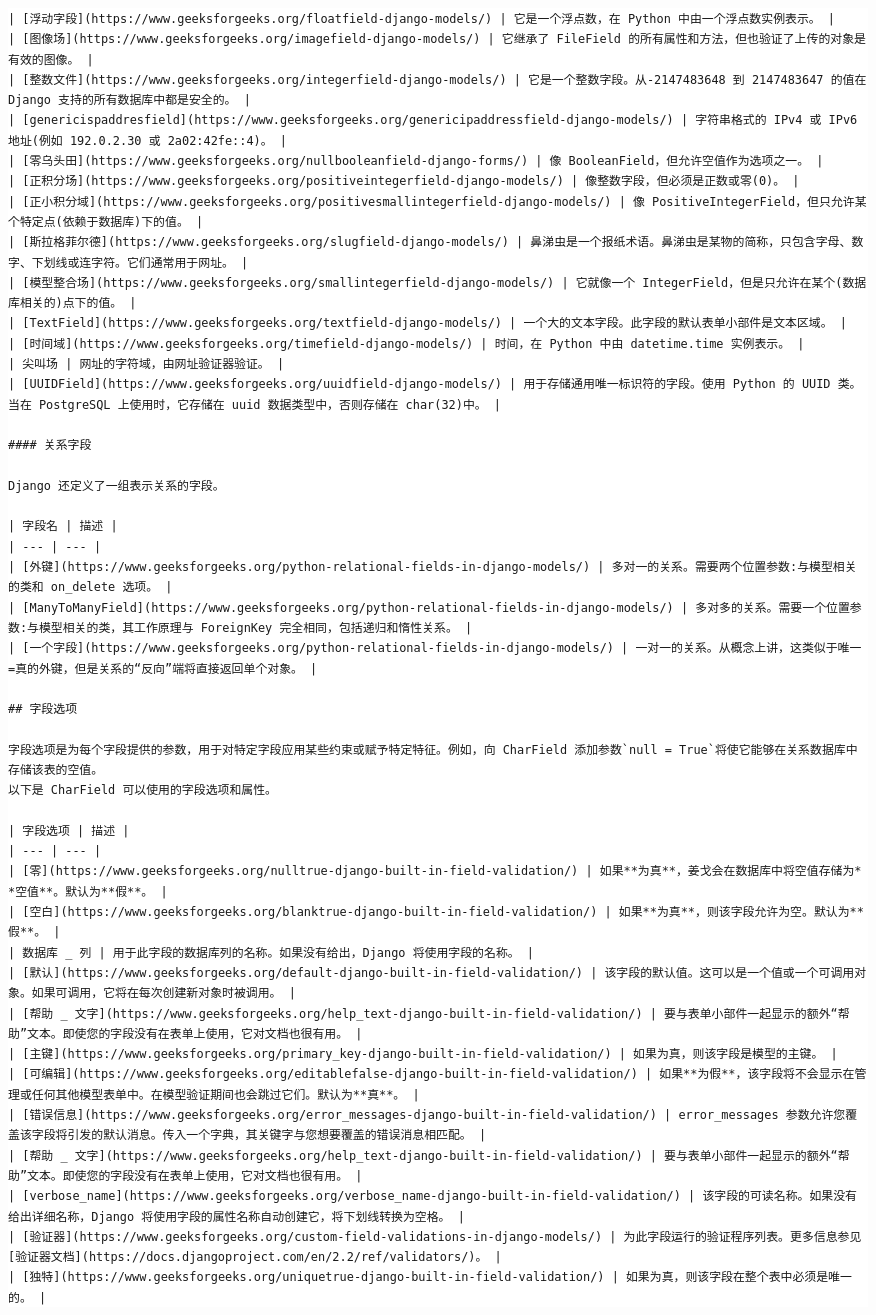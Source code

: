     | [浮动字段](https://www.geeksforgeeks.org/floatfield-django-models/) | 它是一个浮点数，在 Python 中由一个浮点数实例表示。 |
    | [图像场](https://www.geeksforgeeks.org/imagefield-django-models/) | 它继承了 FileField 的所有属性和方法，但也验证了上传的对象是有效的图像。 |
    | [整数文件](https://www.geeksforgeeks.org/integerfield-django-models/) | 它是一个整数字段。从-2147483648 到 2147483647 的值在 Django 支持的所有数据库中都是安全的。 |
    | [genericispaddresfield](https://www.geeksforgeeks.org/genericipaddressfield-django-models/) | 字符串格式的 IPv4 或 IPv6 地址(例如 192.0.2.30 或 2a02:42fe::4)。 |
    | [零乌头田](https://www.geeksforgeeks.org/nullbooleanfield-django-forms/) | 像 BooleanField，但允许空值作为选项之一。 |
    | [正积分场](https://www.geeksforgeeks.org/positiveintegerfield-django-models/) | 像整数字段，但必须是正数或零(0)。 |
    | [正小积分域](https://www.geeksforgeeks.org/positivesmallintegerfield-django-models/) | 像 PositiveIntegerField，但只允许某个特定点(依赖于数据库)下的值。 |
    | [斯拉格菲尔德](https://www.geeksforgeeks.org/slugfield-django-models/) | 鼻涕虫是一个报纸术语。鼻涕虫是某物的简称，只包含字母、数字、下划线或连字符。它们通常用于网址。 |
    | [模型整合场](https://www.geeksforgeeks.org/smallintegerfield-django-models/) | 它就像一个 IntegerField，但是只允许在某个(数据库相关的)点下的值。 |
    | [TextField](https://www.geeksforgeeks.org/textfield-django-models/) | 一个大的文本字段。此字段的默认表单小部件是文本区域。 |
    | [时间域](https://www.geeksforgeeks.org/timefield-django-models/) | 时间，在 Python 中由 datetime.time 实例表示。 |
    | 尖叫场 | 网址的字符域，由网址验证器验证。 |
    | [UUIDField](https://www.geeksforgeeks.org/uuidfield-django-models/) | 用于存储通用唯一标识符的字段。使用 Python 的 UUID 类。当在 PostgreSQL 上使用时，它存储在 uuid 数据类型中，否则存储在 char(32)中。 |

    #### 关系字段

    Django 还定义了一组表示关系的字段。

    | 字段名 | 描述 |
    | --- | --- |
    | [外键](https://www.geeksforgeeks.org/python-relational-fields-in-django-models/) | 多对一的关系。需要两个位置参数:与模型相关的类和 on_delete 选项。 |
    | [ManyToManyField](https://www.geeksforgeeks.org/python-relational-fields-in-django-models/) | 多对多的关系。需要一个位置参数:与模型相关的类，其工作原理与 ForeignKey 完全相同，包括递归和惰性关系。 |
    | [一个字段](https://www.geeksforgeeks.org/python-relational-fields-in-django-models/) | 一对一的关系。从概念上讲，这类似于唯一=真的外键，但是关系的“反向”端将直接返回单个对象。 |

    ## 字段选项

    字段选项是为每个字段提供的参数，用于对特定字段应用某些约束或赋予特定特征。例如，向 CharField 添加参数`null = True`将使它能够在关系数据库中存储该表的空值。
    以下是 CharField 可以使用的字段选项和属性。

    | 字段选项 | 描述 |
    | --- | --- |
    | [零](https://www.geeksforgeeks.org/nulltrue-django-built-in-field-validation/) | 如果**为真**，姜戈会在数据库中将空值存储为**空值**。默认为**假**。 |
    | [空白](https://www.geeksforgeeks.org/blanktrue-django-built-in-field-validation/) | 如果**为真**，则该字段允许为空。默认为**假**。 |
    | 数据库 _ 列 | 用于此字段的数据库列的名称。如果没有给出，Django 将使用字段的名称。 |
    | [默认](https://www.geeksforgeeks.org/default-django-built-in-field-validation/) | 该字段的默认值。这可以是一个值或一个可调用对象。如果可调用，它将在每次创建新对象时被调用。 |
    | [帮助 _ 文字](https://www.geeksforgeeks.org/help_text-django-built-in-field-validation/) | 要与表单小部件一起显示的额外“帮助”文本。即使您的字段没有在表单上使用，它对文档也很有用。 |
    | [主键](https://www.geeksforgeeks.org/primary_key-django-built-in-field-validation/) | 如果为真，则该字段是模型的主键。 |
    | [可编辑](https://www.geeksforgeeks.org/editablefalse-django-built-in-field-validation/) | 如果**为假**，该字段将不会显示在管理或任何其他模型表单中。在模型验证期间也会跳过它们。默认为**真**。 |
    | [错误信息](https://www.geeksforgeeks.org/error_messages-django-built-in-field-validation/) | error_messages 参数允许您覆盖该字段将引发的默认消息。传入一个字典，其关键字与您想要覆盖的错误消息相匹配。 |
    | [帮助 _ 文字](https://www.geeksforgeeks.org/help_text-django-built-in-field-validation/) | 要与表单小部件一起显示的额外“帮助”文本。即使您的字段没有在表单上使用，它对文档也很有用。 |
    | [verbose_name](https://www.geeksforgeeks.org/verbose_name-django-built-in-field-validation/) | 该字段的可读名称。如果没有给出详细名称，Django 将使用字段的属性名称自动创建它，将下划线转换为空格。 |
    | [验证器](https://www.geeksforgeeks.org/custom-field-validations-in-django-models/) | 为此字段运行的验证程序列表。更多信息参见[验证器文档](https://docs.djangoproject.com/en/2.2/ref/validators/)。 |
    | [独特](https://www.geeksforgeeks.org/uniquetrue-django-built-in-field-validation/) | 如果为真，则该字段在整个表中必须是唯一的。 |